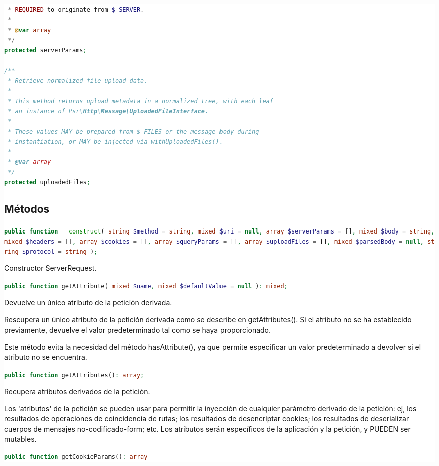 ```php
 * REQUIRED to originate from $_SERVER.
 *
 * @var array
 */
protected serverParams;

/**
 * Retrieve normalized file upload data.
 *
 * This method returns upload metadata in a normalized tree, with each leaf
 * an instance of Psr\Http\Message\UploadedFileInterface.
 *
 * These values MAY be prepared from $_FILES or the message body during
 * instantiation, or MAY be injected via withUploadedFiles().
 *
 * @var array
 */
protected uploadedFiles;

```

## Métodos

```php
public function __construct( string $method = string, mixed $uri = null, array $serverParams = [], mixed $body = string, mixed $headers = [], array $cookies = [], array $queryParams = [], array $uploadFiles = [], mixed $parsedBody = null, string $protocol = string );
```

Constructor ServerRequest.

```php
public function getAttribute( mixed $name, mixed $defaultValue = null ): mixed;
```

Devuelve un único atributo de la petición derivada.

Rescupera un único atributo de la petición derivada como se describe en getAttributes(). Si el atributo no se ha establecido previamente, devuelve el valor predeterminado tal como se haya proporcionado.

Este método evita la necesidad del método hasAttribute(), ya que permite especificar un valor predeterminado a devolver si el atributo no se encuentra.

```php
public function getAttributes(): array;
```

Recupera atributos derivados de la petición.

Los 'atributos' de la petición se pueden usar para permitir la inyección de cualquier parámetro derivado de la petición: ej, los resultados de operaciones de coincidencia de rutas; los resultados de desencriptar cookies; los resultados de deserializar cuerpos de mensajes no-codificado-form; etc. Los atributos serán específicos de la aplicación y la petición, y PUEDEN ser mutables.

```php
public function getCookieParams(): array
```
